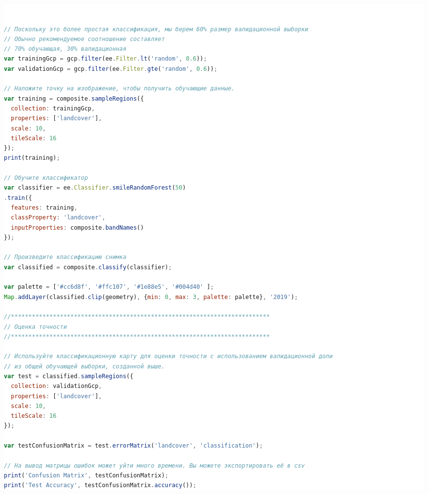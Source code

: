 ```js


// Поскольку это более простая классификация, мы берем 60% размер валидационной выборки
// Обычно рекомендуемое соотношение составляет
// 70% обучающая, 30% валидационная
var trainingGcp = gcp.filter(ee.Filter.lt('random', 0.6));
var validationGcp = gcp.filter(ee.Filter.gte('random', 0.6));

// Наложите точку на изображение, чтобы получить обучающие данные.
var training = composite.sampleRegions({
  collection: trainingGcp,
  properties: ['landcover'],
  scale: 10,
  tileScale: 16
});
print(training);

// Обучите классификатор
var classifier = ee.Classifier.smileRandomForest(50)
.train({
  features: training,  
  classProperty: 'landcover',
  inputProperties: composite.bandNames()
});

// Произведите классификацию снимка
var classified = composite.classify(classifier);

var palette = ['#cc6d8f', '#ffc107', '#1e88e5', '#004d40' ];
Map.addLayer(classified.clip(geometry), {min: 0, max: 3, palette: palette}, '2019');

//************************************************************************** 
// Оценка точности
//************************************************************************** 

// Используйте классификационную карту для оценки точности с использованием валидационной доли
// из общей обучающей выборки, созданной выше.
var test = classified.sampleRegions({
  collection: validationGcp,
  properties: ['landcover'],
  scale: 10,
  tileScale: 16
});

var testConfusionMatrix = test.errorMatrix('landcover', 'classification');

// На вывод матрицы ошибок может уйти много времени. Вы можете экспортировать её в csv
print('Confusion Matrix', testConfusionMatrix);
print('Test Accuracy', testConfusionMatrix.accuracy());
```

